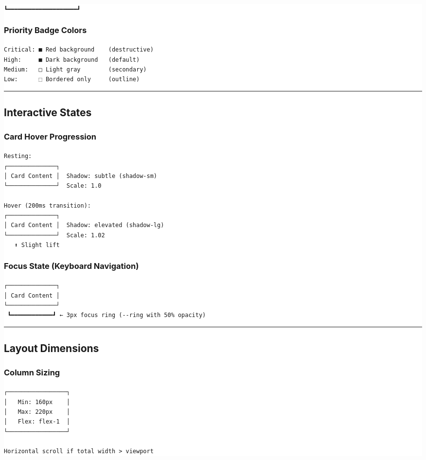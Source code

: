 ```
┗━━━━━━━━━━━━━━━━━━━━┛
```

### Priority Badge Colors
```
Critical: ■ Red background    (destructive)
High:     ■ Dark background   (default)
Medium:   □ Light gray        (secondary)
Low:      ⬚ Bordered only     (outline)
```

---

## Interactive States

### Card Hover Progression
```
Resting:
┌──────────────┐
│ Card Content │  Shadow: subtle (shadow-sm)
└──────────────┘  Scale: 1.0

Hover (200ms transition):
┌──────────────┐
│ Card Content │  Shadow: elevated (shadow-lg)
└──────────────┘  Scale: 1.02
   ⬆ Slight lift
```

### Focus State (Keyboard Navigation)
```
┌──────────────┐
│ Card Content │
└──────────────┘
 ┗━━━━━━━━━━━━┛ ← 3px focus ring (--ring with 50% opacity)
```

---

## Layout Dimensions

### Column Sizing
```
┌─────────────────┐
│   Min: 160px    │
│   Max: 220px    │
│   Flex: flex-1  │
└─────────────────┘

Horizontal scroll if total width > viewport
```
